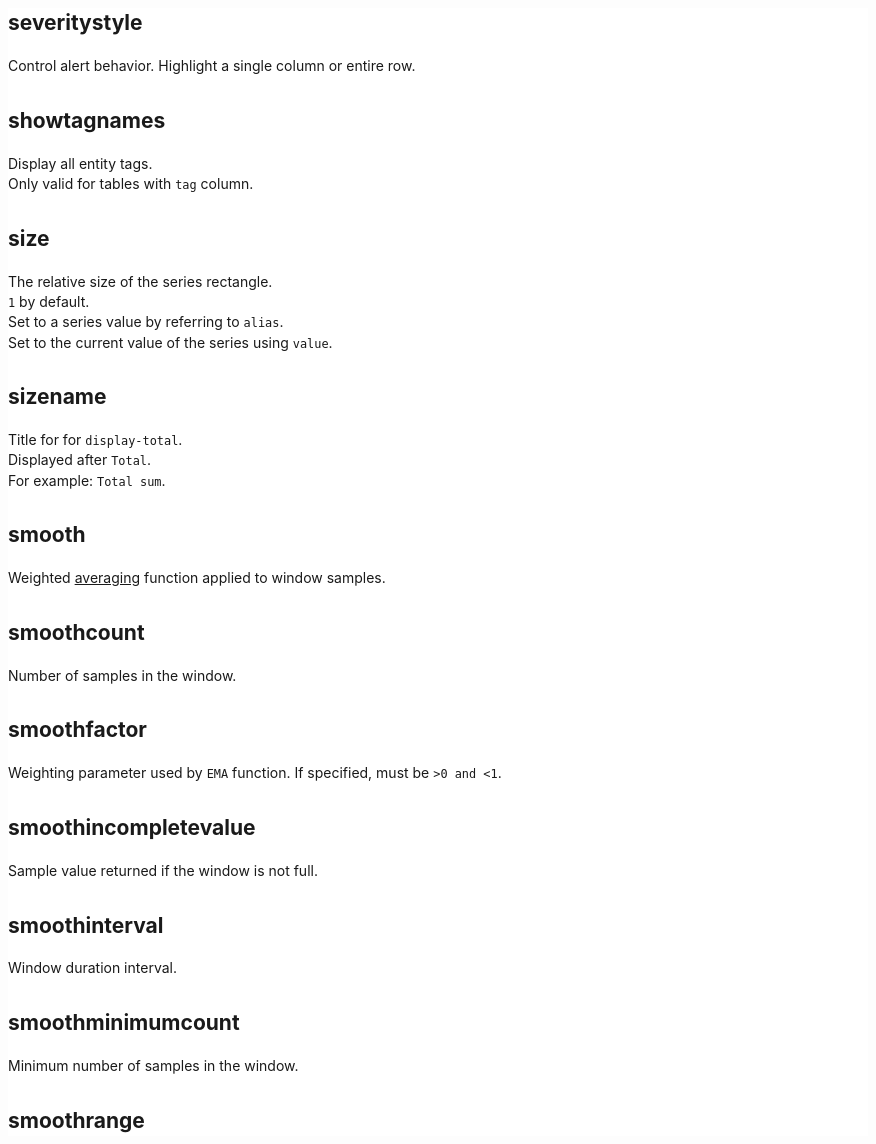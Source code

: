 ## severitystyle  
  
Control alert behavior. Highlight a single column or entire row.  
  
## showtagnames  
  
Display all entity tags.  
Only valid for tables with `tag` column.  
  
## size  
  
The relative size of the series rectangle.  
`1` by default.  
Set to a series value by referring to `alias`.  
Set to the current value of the series using `value`.  
  
## sizename  
  
Title for for `display-total`.  
Displayed after `Total`.  
For example: `Total sum`.  
  
## smooth  
  
Weighted [averaging](https://axibase.com/docs/atsd/api/data/series/smooth.html) function applied to window samples.  
  
## smoothcount  
  
Number of samples in the window.  
  
## smoothfactor  
  
Weighting parameter used by `EMA` function. If specified, must be `>0 and <1`.  
  
## smoothincompletevalue  
  
Sample value returned if the window is not full.  
  
## smoothinterval  
  
Window duration interval.  
  
## smoothminimumcount  
  
Minimum number of samples in the window.  
  
## smoothrange  
  